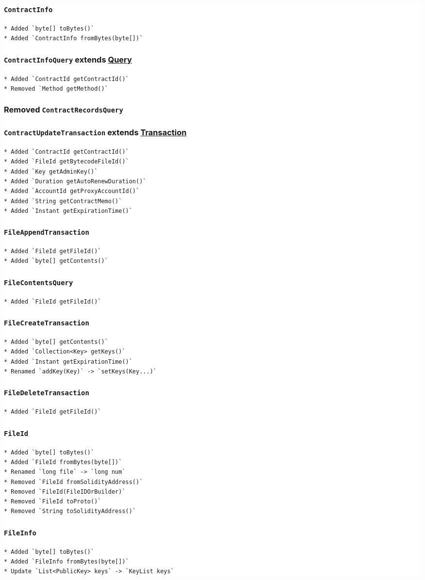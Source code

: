 ### `ContractInfo`
    * Added `byte[] toBytes()`
    * Added `ContractInfo fromBytes(byte[])`

### `ContractInfoQuery` extends [Query](#renamed-querybuilder-query)
    * Added `ContractId getContractId()`
    * Removed `Method getMethod()`

### Removed `ContractRecordsQuery`

### `ContractUpdateTransaction` extends [Transaction](#combined-transactionbuilder-and-transaction)
    * Added `ContractId getContractId()`
    * Added `FileId getBytecodeFileId()`
    * Added `Key getAdminKey()`
    * Added `Duration getAutoRenewDuration()`
    * Added `AccountId getProxyAccountId()`
    * Added `String getContractMemo()`
    * Added `Instant getExpirationTime()`

### `FileAppendTransaction`
    * Added `FileId getFileId()`
    * Added `byte[] getContents()`

### `FileContentsQuery`
    * Added `FileId getFileId()`

### `FileCreateTransaction`
    * Added `byte[] getContents()`
    * Added `Collection<Key> getKeys()`
    * Added `Instant getExpirationTime()`
    * Renamed `addKey(Key)` -> `setKeys(Key...)`

### `FileDeleteTransaction`
    * Added `FileId getFileId()`

### `FileId`
    * Added `byte[] toBytes()`
    * Added `FileId fromBytes(byte[])`
    * Renamed `long file` -> `long num`
    * Removed `FileId fromSolidityAddress()`
    * Removed `FileId(FileIDOrBuilder)`
    * Removed `FileId toProto()`
    * Removed `String toSolidityAddress()`

### `FileInfo`
    * Added `byte[] toBytes()`
    * Added `FileInfo fromBytes(byte[])`
    * Update `List<PublicKey> keys` -> `KeyList keys`
